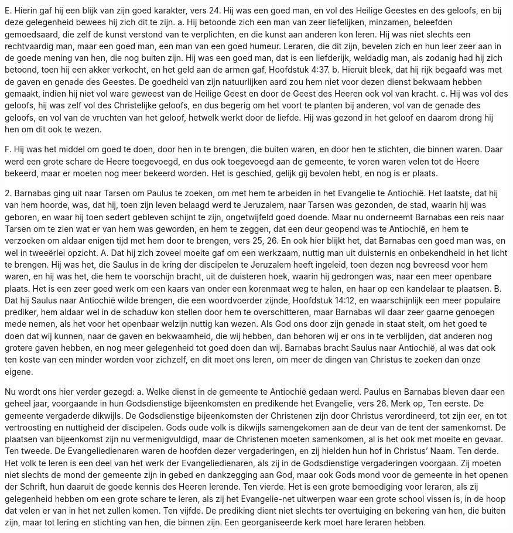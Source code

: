 E. Hierin gaf hij een blijk van zijn goed karakter, vers 24. Hij was een goed man, en vol des Heilige Geestes en des geloofs, en bij deze gelegenheid bewees hij zich dit te zijn.
a. Hij betoonde zich een man van zeer liefelijken, minzamen, beleefden gemoedsaard, die zelf de kunst verstond van te verplichten, en die kunst aan anderen kon leren. Hij was niet slechts een rechtvaardig man, maar een goed man, een man van een goed humeur. Leraren, die dit zijn, bevelen zich en hun leer zeer aan in de goede mening van hen, die nog buiten zijn. Hij was een goed man, dat is een liefderijk, weldadig man, als zodanig had hij zich betoond, toen hij een akker verkocht, en het geld aan de armen gaf, Hoofdstuk 4:37.
b. Hieruit bleek, dat hij rijk begaafd was met de gaven en genade des Geestes. De goedheid van zijn natuurlijken aard zou hem niet voor dezen dienst bekwaam hebben gemaakt, indien hij niet vol ware geweest van de Heilige Geest en door de Geest des Heeren ook vol van kracht.
c. Hij was vol des geloofs, hij was zelf vol des Christelijke geloofs, en dus begerig om het voort te planten bij anderen, vol van de genade des geloofs, en vol van de vruchten van het geloof, hetwelk werkt door de liefde. Hij was gezond in het geloof en daarom drong hij hen om dit ook te wezen.

F. Hij was het middel om goed te doen, door hen in te brengen, die buiten waren, en door hen te stichten, die binnen waren. Daar werd een grote schare de Heere toegevoegd, en dus ook toegevoegd aan de gemeente, te voren waren velen tot de Heere bekeerd, maar er moeten nog meer bekeerd worden. Het is geschied, gelijk gij bevolen hebt, en nog is er plaats. 

2\. Barnabas ging uit naar Tarsen om Paulus te zoeken, om met hem te arbeiden in het Evangelie te Antiochië. Het laatste, dat hij van hem hoorde, was, dat hij, toen zijn leven belaagd werd te Jeruzalem, naar Tarsen was gezonden, de stad, waarin hij was geboren, en waar hij toen sedert gebleven schijnt te zijn, ongetwijfeld goed doende. Maar nu onderneemt Barnabas een reis naar Tarsen om te zien wat er van hem was geworden, en hem te zeggen, dat een deur geopend was te Antiochië, en hem te verzoeken om aldaar enigen tijd met hem door te brengen, vers 25, 26. En ook hier blijkt het, dat Barnabas een goed man was, en wel in tweeërlei opzicht.
A. Dat hij zich zoveel moeite gaf om een werkzaam, nuttig man uit duisternis en onbekendheid in het licht te brengen. Hij was het, die Saulus in de kring der discipelen te Jeruzalem heeft ingeleid, toen dezen nog bevreesd voor hem waren, en hij was het, die hem te voorschijn bracht, uit de duisteren hoek, waarin hij gedrongen was, naar een meer openbare plaats. Het is een zeer goed werk om een kaars van onder een korenmaat weg te halen, en haar op een kandelaar te plaatsen.
B. Dat hij Saulus naar Antiochië wilde brengen, die een woordvoerder zijnde, Hoofdstuk 14:12, en waarschijnlijk een meer populaire prediker, hem aldaar wel in de schaduw kon stellen door hem te overschitteren, maar Barnabas wil daar zeer gaarne genoegen mede nemen, als het voor het openbaar welzijn nuttig kan wezen. Als God ons door zijn genade in staat stelt, om het goed te doen dat wij kunnen, naar de gaven en bekwaamheid, die wij hebben, dan behoren wij er ons in te verblijden, dat anderen nog grotere gaven hebben, en nog meer gelegenheid tot goed doen dan wij. Barnabas bracht Saulus naar Antiochië, al was dat ook ten koste van een minder worden voor zichzelf, en dit moet ons leren, om meer de dingen van Christus te zoeken dan onze eigene. 

Nu wordt ons hier verder gezegd:
a. Welke dienst in de gemeente te Antiochië gedaan werd. Paulus en Barnabas bleven daar een geheel jaar, voorgaande in hun Godsdienstige bijeenkomsten en predikende het Evangelie, vers 26.
Merk op, 
Ten eerste. De gemeente vergaderde dikwijls. De Godsdienstige bijeenkomsten der Christenen zijn door Christus verordineerd, tot zijn eer, en tot vertroosting en nuttigheid der discipelen. Gods oude volk is dikwijls samengekomen aan de deur van de tent der samenkomst. De plaatsen van bijeenkomst zijn nu vermenigvuldigd, maar de Christenen moeten samenkomen, al is het ook met moeite en gevaar.
Ten tweede. De Evangeliedienaren waren de hoofden dezer vergaderingen, en zij hielden hun hof in Christus’ Naam.
Ten derde. Het volk te leren is een deel van het werk der Evangeliedienaren, als zij in de Godsdienstige vergaderingen voorgaan. Zij moeten niet slechts de mond der gemeente zijn in gebed en dankzegging aan God, maar ook Gods mond voor de gemeente in het openen der Schrift, hun daaruit de goede kennis des Heeren lerende. Ten vierde. Het is een grote bemoediging voor leraren, als zij gelegenheid hebben om een grote schare te leren, als zij het Evangelie-net uitwerpen waar een grote school vissen is, in de hoop dat velen er van in het net zullen komen. 
Ten vijfde. De prediking dient niet slechts ter overtuiging en bekering van hen, die buiten zijn, maar tot lering en stichting van hen, die binnen zijn. Een georganiseerde kerk moet hare leraren hebben.
